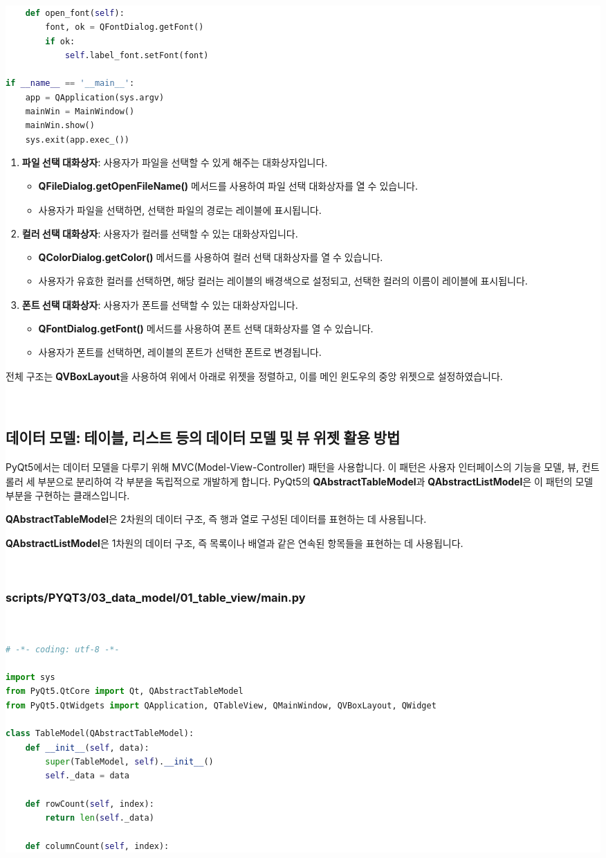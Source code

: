 ```python
    def open_font(self):
        font, ok = QFontDialog.getFont()
        if ok:
            self.label_font.setFont(font)

if __name__ == '__main__':
    app = QApplication(sys.argv)
    mainWin = MainWindow()
    mainWin.show()
    sys.exit(app.exec_())


```

1. **파일 선택 대화상자**: 사용자가 파일을 선택할 수 있게 해주는 대화상자입니다.

    - **QFileDialog.getOpenFileName()** 메서드를 사용하여 파일 선택 대화상자를 열 수 있습니다.

    - 사용자가 파일을 선택하면, 선택한 파일의 경로는 레이블에 표시됩니다.

2. **컬러 선택 대화상자**: 사용자가 컬러를 선택할 수 있는 대화상자입니다.

    - **QColorDialog.getColor()** 메서드를 사용하여 컬러 선택 대화상자를 열 수 있습니다.

    - 사용자가 유효한 컬러를 선택하면, 해당 컬러는 레이블의 배경색으로 설정되고, 선택한 컬러의 이름이 레이블에 표시됩니다.

3. **폰트 선택 대화상자**: 사용자가 폰트를 선택할 수 있는 대화상자입니다.

    - **QFontDialog.getFont()** 메서드를 사용하여 폰트 선택 대화상자를 열 수 있습니다.
    
    - 사용자가 폰트를 선택하면, 레이블의 폰트가 선택한 폰트로 변경됩니다.

전체 구조는 **QVBoxLayout**을 사용하여 위에서 아래로 위젯을 정렬하고, 이를 메인 윈도우의 중앙 위젯으로 설정하였습니다.


</br>

데이터 모델: 테이블, 리스트 등의 데이터 모델 및 뷰 위젯 활용 방법
-------------------------------------------------------------

PyQt5에서는 데이터 모델을 다루기 위해 MVC(Model-View-Controller) 패턴을 사용합니다. 이 패턴은 사용자 인터페이스의 기능을 모델, 뷰, 컨트롤러 세 부분으로 분리하여 각 부분을 독립적으로 개발하게 합니다. PyQt5의 **QAbstractTableModel**과 **QAbstractListModel**은 이 패턴의 모델 부분을 구현하는 클래스입니다.

**QAbstractTableModel**은 2차원의 데이터 구조, 즉 행과 열로 구성된 데이터를 표현하는 데 사용됩니다.

**QAbstractListModel**은 1차원의 데이터 구조, 즉 목록이나 배열과 같은 연속된 항목들을 표현하는 데 사용됩니다.

</br>


### scripts/PYQT3/03_data_model/01_table_view/main.py


</br>

```python
# -*- coding: utf-8 -*-

import sys
from PyQt5.QtCore import Qt, QAbstractTableModel
from PyQt5.QtWidgets import QApplication, QTableView, QMainWindow, QVBoxLayout, QWidget

class TableModel(QAbstractTableModel):
    def __init__(self, data):
        super(TableModel, self).__init__()
        self._data = data

    def rowCount(self, index):
        return len(self._data)

    def columnCount(self, index):
```